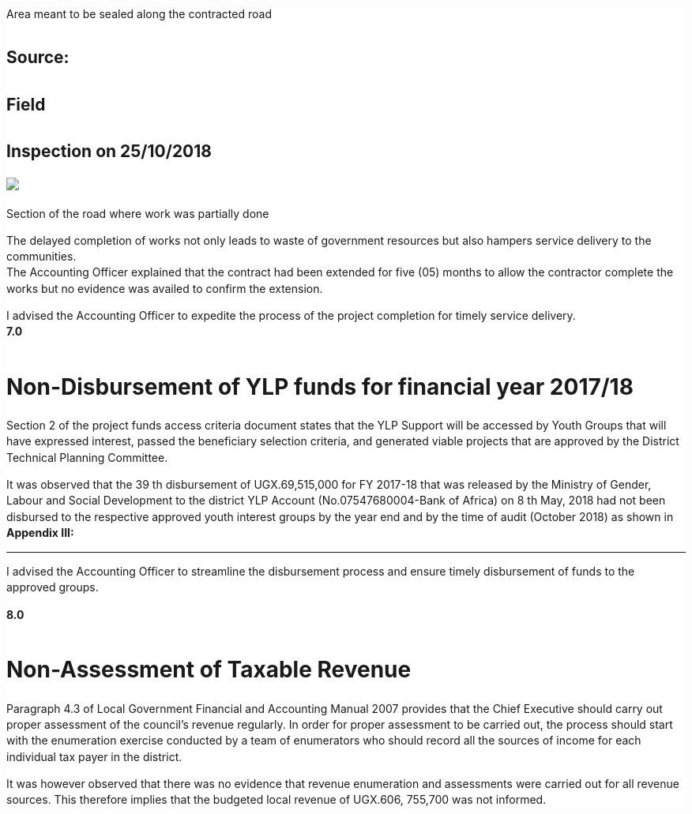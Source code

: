 Area meant to be sealed along the contracted road

## Source:

## Field

## Inspection on 25/10/2018

![](assets_AuditReports%5CGulu%20District%5CGulu%20DLG%20Report%20of%20Auditor%20General%202018/img-0127.jpg)

Section of the road where work was partially done

The delayed completion of works not only leads to waste of government resources but also hampers service delivery to the communities.  
The Accounting Officer explained that the contract had been extended for five (05) months to allow the contractor complete the works but no evidence was availed to confirm the extension.

I advised the Accounting Officer to expedite the process of the project completion for timely service delivery.  
**7.0**

# Non-Disbursement of YLP funds for financial year 2017/18

Section 2 of the project funds access criteria document states that the YLP Support will be accessed by Youth Groups that will have expressed interest, passed the beneficiary selection criteria, and generated viable projects that are approved by the District Technical Planning Committee.

It was observed that the 39 th disbursement of UGX.69,515,000 for FY 2017-18 that was released by the Ministry of Gender, Labour and Social Development to the district YLP Account (No.07547680004-Bank of Africa) on 8 th May, 2018 had not been disbursed to the respective approved youth interest groups by the year end and by the time of audit (October 2018) as shown in **Appendix III:**

---

I advised the Accounting Officer to streamline the disbursement process and ensure timely disbursement of funds to the approved groups.

**8.0**

# Non-Assessment of Taxable Revenue

Paragraph 4.3 of Local Government Financial and Accounting Manual 2007 provides that the Chief Executive should carry out proper assessment of the council’s revenue regularly. In order for proper assessment to be carried out, the process should start with the enumeration exercise conducted by a team of enumerators who should record all the sources of income for each individual tax payer in the district.

It was however observed that there was no evidence that revenue enumeration and assessments were carried out for all revenue sources. This therefore implies that the budgeted local revenue of UGX.606, 755,700 was not informed.
